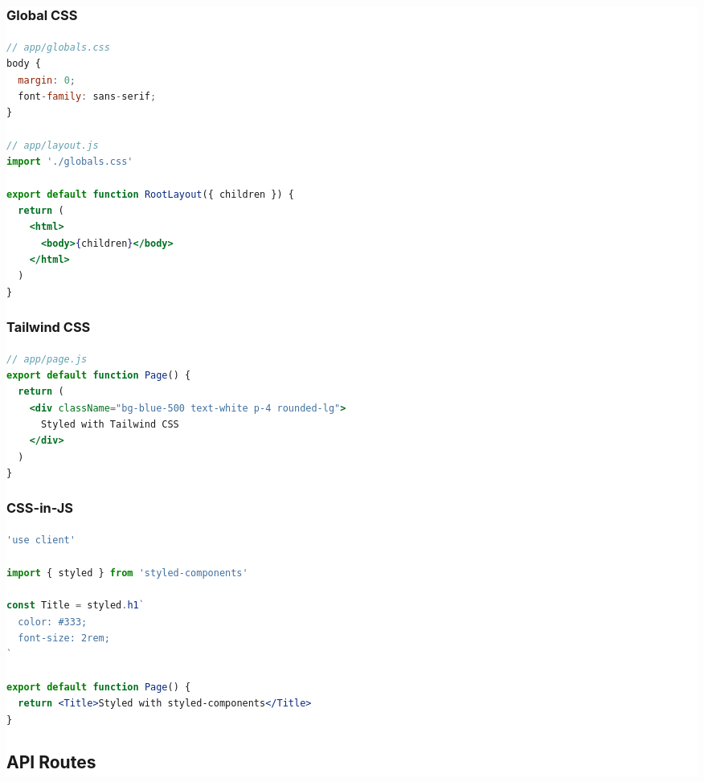 ### Global CSS

```jsx
// app/globals.css
body {
  margin: 0;
  font-family: sans-serif;
}

// app/layout.js
import './globals.css'

export default function RootLayout({ children }) {
  return (
    <html>
      <body>{children}</body>
    </html>
  )
}
```

### Tailwind CSS

```jsx
// app/page.js
export default function Page() {
  return (
    <div className="bg-blue-500 text-white p-4 rounded-lg">
      Styled with Tailwind CSS
    </div>
  )
}
```

### CSS-in-JS

```jsx
'use client'

import { styled } from 'styled-components'

const Title = styled.h1`
  color: #333;
  font-size: 2rem;
`

export default function Page() {
  return <Title>Styled with styled-components</Title>
}
```

## API Routes <a name="api-routes"></a>
